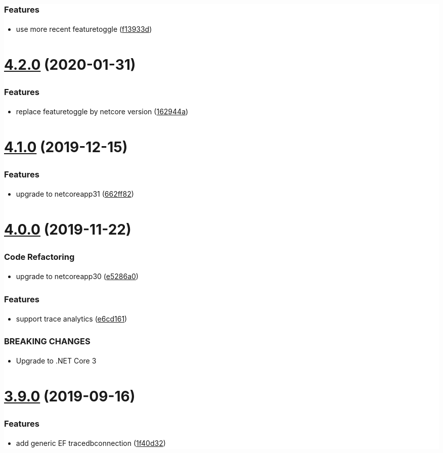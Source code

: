 ### Features

* use more recent featuretoggle ([f13933d](https://github.com/informatievlaanderen/datadog-tracing/commit/f13933dc69644599c9abb45d22e091aedfc0e2d4))

# [4.2.0](https://github.com/informatievlaanderen/datadog-tracing/compare/v4.1.0...v4.2.0) (2020-01-31)


### Features

* replace featuretoggle by netcore version ([162944a](https://github.com/informatievlaanderen/datadog-tracing/commit/162944ac9eb65772f86a7f3cf45437da77ef6b3f))

# [4.1.0](https://github.com/informatievlaanderen/datadog-tracing/compare/v4.0.0...v4.1.0) (2019-12-15)


### Features

* upgrade to netcoreapp31 ([662ff82](https://github.com/informatievlaanderen/datadog-tracing/commit/662ff828122055e9575544309efc978b70101724))

# [4.0.0](https://github.com/informatievlaanderen/datadog-tracing/compare/v3.9.0...v4.0.0) (2019-11-22)


### Code Refactoring

* upgrade to netcoreapp30 ([e5286a0](https://github.com/informatievlaanderen/datadog-tracing/commit/e5286a0))


### Features

* support trace analytics ([e6cd161](https://github.com/informatievlaanderen/datadog-tracing/commit/e6cd161))


### BREAKING CHANGES

* Upgrade to .NET Core 3

# [3.9.0](https://github.com/informatievlaanderen/datadog-tracing/compare/v3.8.0...v3.9.0) (2019-09-16)


### Features

* add generic EF tracedbconnection ([1f40d32](https://github.com/informatievlaanderen/datadog-tracing/commit/1f40d32))
